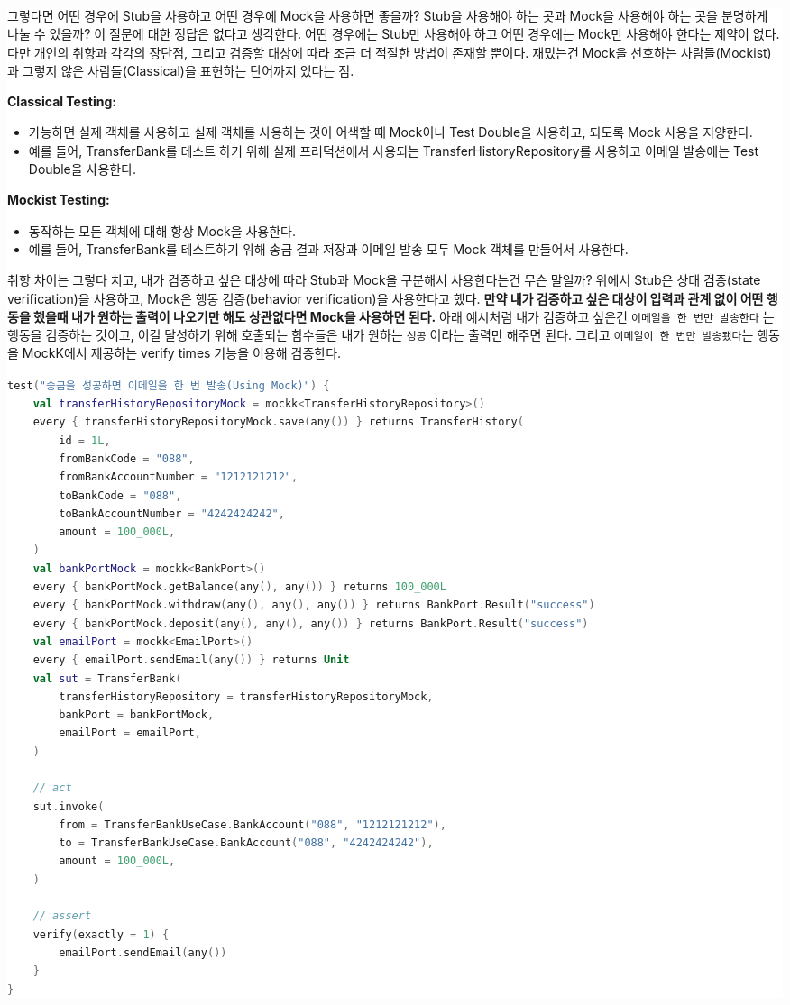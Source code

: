 
그렇다면 어떤 경우에 Stub을 사용하고 어떤 경우에 Mock을 사용하면 좋을까? Stub을 사용해야 하는 곳과 Mock을 사용해야 하는 곳을 분명하게 나눌 수 있을까? 이 질문에 대한 정답은 없다고 생각한다. 어떤 경우에는 Stub만 사용해야 하고 어떤 경우에는 Mock만 사용해야 한다는 제약이 없다. 다만 개인의 취향과 각각의 장단점, 그리고 검증할 대상에 따라 조금 더 적절한 방법이 존재할 뿐이다. 재밌는건 Mock을 선호하는 사람들(Mockist)과 그렇지 않은 사람들(Classical)을 표현하는 단어까지 있다는 점.

**Classical Testing:**

- 가능하면 실제 객체를 사용하고 실제 객체를 사용하는 것이 어색할 때 Mock이나 Test Double을 사용하고, 되도록 Mock 사용을 지양한다.
- 예를 들어, TransferBank를 테스트 하기 위해 실제 프러덕션에서 사용되는 TransferHistoryRepository를 사용하고 이메일 발송에는 Test Double을 사용한다.

**Mockist Testing:**

- 동작하는 모든 객체에 대해 항상 Mock을 사용한다.
- 예를 들어, TransferBank를 테스트하기 위해 송금 결과 저장과 이메일 발송 모두 Mock 객체를 만들어서 사용한다.

취향 차이는 그렇다 치고, 내가 검증하고 싶은 대상에 따라 Stub과 Mock을 구분해서 사용한다는건 무슨 말일까? 위에서 Stub은 상태 검증(state verification)을 사용하고, Mock은 행동 검증(behavior verification)을 사용한다고 했다. **만약 내가 검증하고 싶은 대상이 입력과 관계 없이 어떤 행동을 했을때 내가 원하는 출력이 나오기만 해도 상관없다면 Mock을 사용하면 된다.** 아래 예시처럼 내가 검증하고 싶은건 `이메일을 한 번만 발송한다` 는 행동을 검증하는 것이고, 이걸 달성하기 위해 호출되는 함수들은 내가 원하는 `성공` 이라는 출력만 해주면 된다. 그리고 `이메일이 한 번만 발송됐다`는 행동을 MockK에서 제공하는 verify times 기능을 이용해 검증한다.

```kotlin
test("송금을 성공하면 이메일을 한 번 발송(Using Mock)") {
    val transferHistoryRepositoryMock = mockk<TransferHistoryRepository>()
    every { transferHistoryRepositoryMock.save(any()) } returns TransferHistory(
        id = 1L,
        fromBankCode = "088",
        fromBankAccountNumber = "1212121212",
        toBankCode = "088",
        toBankAccountNumber = "4242424242",
        amount = 100_000L,
    )
    val bankPortMock = mockk<BankPort>()
    every { bankPortMock.getBalance(any(), any()) } returns 100_000L
    every { bankPortMock.withdraw(any(), any(), any()) } returns BankPort.Result("success")
    every { bankPortMock.deposit(any(), any(), any()) } returns BankPort.Result("success")
    val emailPort = mockk<EmailPort>()
    every { emailPort.sendEmail(any()) } returns Unit
    val sut = TransferBank(
        transferHistoryRepository = transferHistoryRepositoryMock,
        bankPort = bankPortMock,
        emailPort = emailPort,
    )

    // act
    sut.invoke(
        from = TransferBankUseCase.BankAccount("088", "1212121212"),
        to = TransferBankUseCase.BankAccount("088", "4242424242"),
        amount = 100_000L,
    )

    // assert
    verify(exactly = 1) {
        emailPort.sendEmail(any())
    }
}
```
